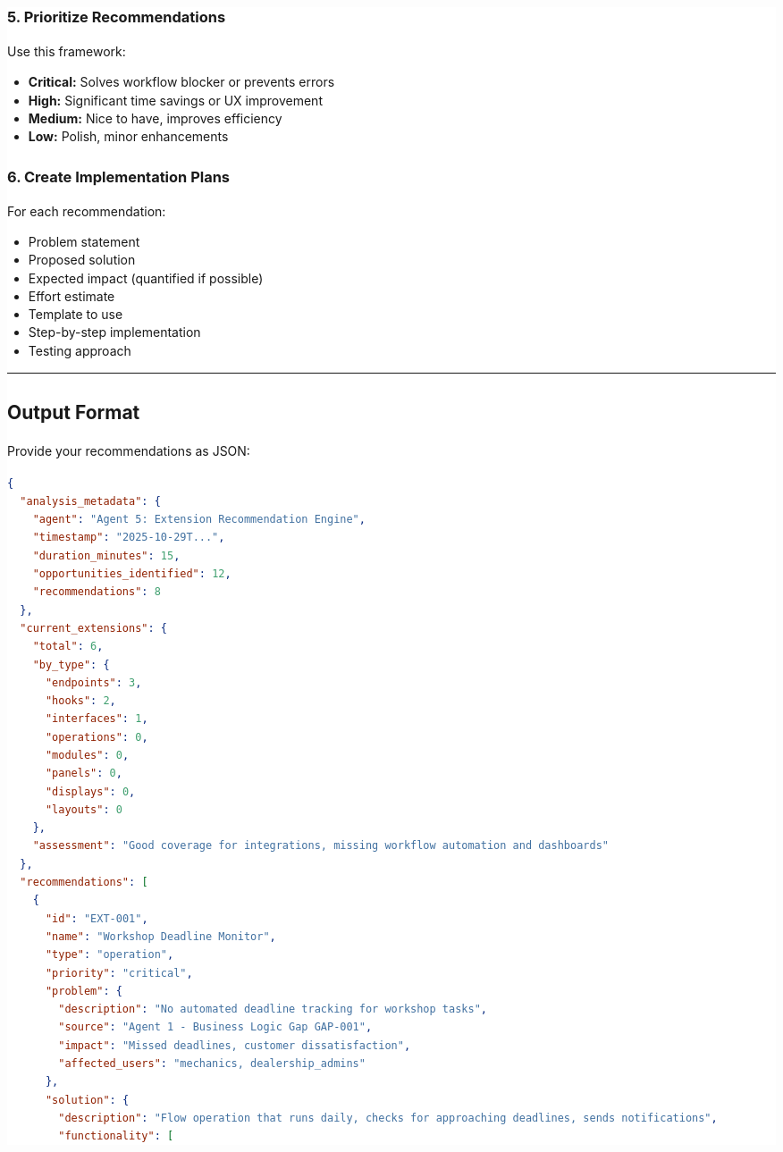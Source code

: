 ### 5. Prioritize Recommendations

Use this framework:
- **Critical:** Solves workflow blocker or prevents errors
- **High:** Significant time savings or UX improvement
- **Medium:** Nice to have, improves efficiency
- **Low:** Polish, minor enhancements

### 6. Create Implementation Plans

For each recommendation:
- Problem statement
- Proposed solution
- Expected impact (quantified if possible)
- Effort estimate
- Template to use
- Step-by-step implementation
- Testing approach

---

## Output Format

Provide your recommendations as JSON:

```json
{
  "analysis_metadata": {
    "agent": "Agent 5: Extension Recommendation Engine",
    "timestamp": "2025-10-29T...",
    "duration_minutes": 15,
    "opportunities_identified": 12,
    "recommendations": 8
  },
  "current_extensions": {
    "total": 6,
    "by_type": {
      "endpoints": 3,
      "hooks": 2,
      "interfaces": 1,
      "operations": 0,
      "modules": 0,
      "panels": 0,
      "displays": 0,
      "layouts": 0
    },
    "assessment": "Good coverage for integrations, missing workflow automation and dashboards"
  },
  "recommendations": [
    {
      "id": "EXT-001",
      "name": "Workshop Deadline Monitor",
      "type": "operation",
      "priority": "critical",
      "problem": {
        "description": "No automated deadline tracking for workshop tasks",
        "source": "Agent 1 - Business Logic Gap GAP-001",
        "impact": "Missed deadlines, customer dissatisfaction",
        "affected_users": "mechanics, dealership_admins"
      },
      "solution": {
        "description": "Flow operation that runs daily, checks for approaching deadlines, sends notifications",
        "functionality": [
```